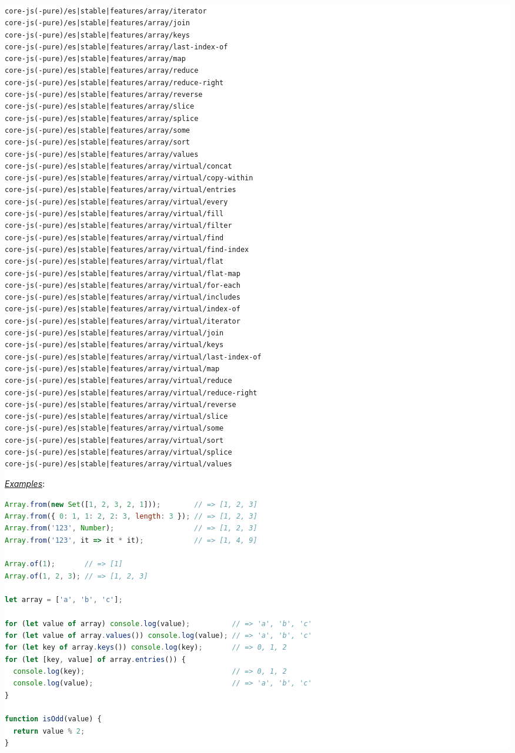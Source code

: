 ```
core-js(-pure)/es|stable|features/array/iterator
core-js(-pure)/es|stable|features/array/join
core-js(-pure)/es|stable|features/array/keys
core-js(-pure)/es|stable|features/array/last-index-of
core-js(-pure)/es|stable|features/array/map
core-js(-pure)/es|stable|features/array/reduce
core-js(-pure)/es|stable|features/array/reduce-right
core-js(-pure)/es|stable|features/array/reverse
core-js(-pure)/es|stable|features/array/slice
core-js(-pure)/es|stable|features/array/splice
core-js(-pure)/es|stable|features/array/some
core-js(-pure)/es|stable|features/array/sort
core-js(-pure)/es|stable|features/array/values
core-js(-pure)/es|stable|features/array/virtual/concat
core-js(-pure)/es|stable|features/array/virtual/copy-within
core-js(-pure)/es|stable|features/array/virtual/entries
core-js(-pure)/es|stable|features/array/virtual/every
core-js(-pure)/es|stable|features/array/virtual/fill
core-js(-pure)/es|stable|features/array/virtual/filter
core-js(-pure)/es|stable|features/array/virtual/find
core-js(-pure)/es|stable|features/array/virtual/find-index
core-js(-pure)/es|stable|features/array/virtual/flat
core-js(-pure)/es|stable|features/array/virtual/flat-map
core-js(-pure)/es|stable|features/array/virtual/for-each
core-js(-pure)/es|stable|features/array/virtual/includes
core-js(-pure)/es|stable|features/array/virtual/index-of
core-js(-pure)/es|stable|features/array/virtual/iterator
core-js(-pure)/es|stable|features/array/virtual/join
core-js(-pure)/es|stable|features/array/virtual/keys
core-js(-pure)/es|stable|features/array/virtual/last-index-of
core-js(-pure)/es|stable|features/array/virtual/map
core-js(-pure)/es|stable|features/array/virtual/reduce
core-js(-pure)/es|stable|features/array/virtual/reduce-right
core-js(-pure)/es|stable|features/array/virtual/reverse
core-js(-pure)/es|stable|features/array/virtual/slice
core-js(-pure)/es|stable|features/array/virtual/some
core-js(-pure)/es|stable|features/array/virtual/sort
core-js(-pure)/es|stable|features/array/virtual/splice
core-js(-pure)/es|stable|features/array/virtual/values
```
[*Examples*](https://goo.gl/Tegvq4):
```js
Array.from(new Set([1, 2, 3, 2, 1]));        // => [1, 2, 3]
Array.from({ 0: 1, 1: 2, 2: 3, length: 3 }); // => [1, 2, 3]
Array.from('123', Number);                   // => [1, 2, 3]
Array.from('123', it => it * it);            // => [1, 4, 9]

Array.of(1);       // => [1]
Array.of(1, 2, 3); // => [1, 2, 3]

let array = ['a', 'b', 'c'];

for (let value of array) console.log(value);          // => 'a', 'b', 'c'
for (let value of array.values()) console.log(value); // => 'a', 'b', 'c'
for (let key of array.keys()) console.log(key);       // => 0, 1, 2
for (let [key, value] of array.entries()) {
  console.log(key);                                   // => 0, 1, 2
  console.log(value);                                 // => 'a', 'b', 'c'
}

function isOdd(value) {
  return value % 2;
}
```

  [Symbol.toStringTag]: 'Foo'
